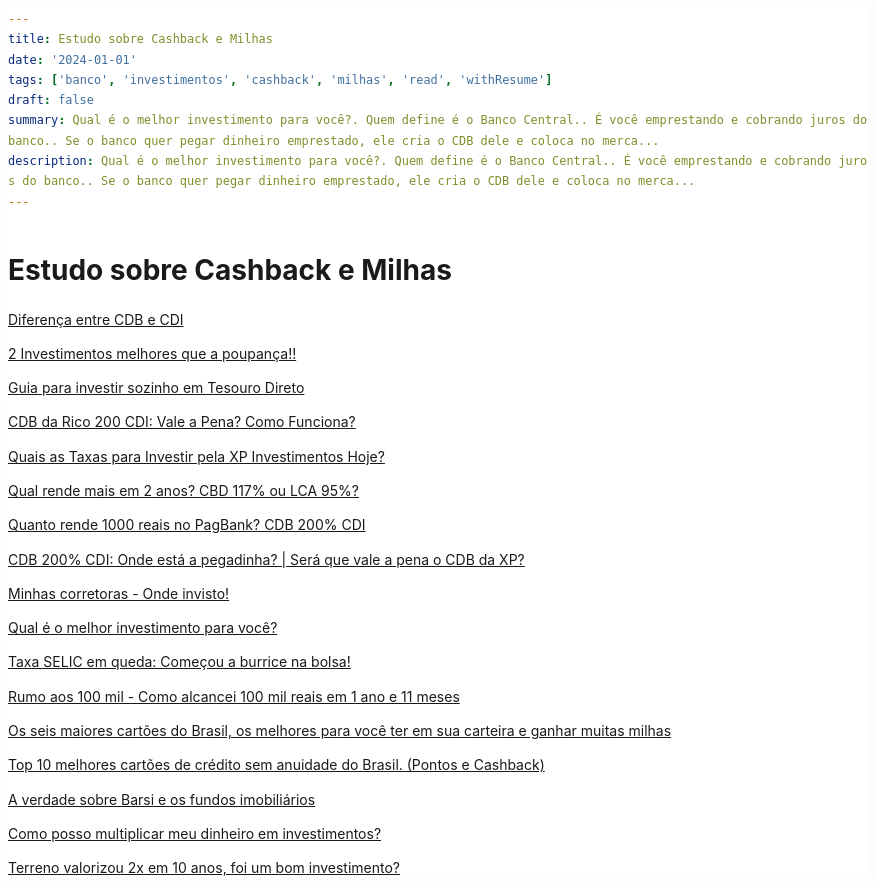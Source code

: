 ```yaml
---
title: Estudo sobre Cashback e Milhas
date: '2024-01-01'
tags: ['banco', 'investimentos', 'cashback', 'milhas', 'read', 'withResume']
draft: false
summary: Qual é o melhor investimento para você?. Quem define é o Banco Central.. É você emprestando e cobrando juros do banco.. Se o banco quer pegar dinheiro emprestado, ele cria o CDB dele e coloca no merca...
description: Qual é o melhor investimento para você?. Quem define é o Banco Central.. É você emprestando e cobrando juros do banco.. Se o banco quer pegar dinheiro emprestado, ele cria o CDB dele e coloca no merca...
---
```


# Estudo sobre Cashback e Milhas

[Diferença entre CDB e CDI](https://www.youtube.com/watch?v=pQg47rASBD4)

[2 Investimentos melhores que a poupança!!](https://www.youtube.com/watch?v=vivPoMPyCfc)

[Guia para investir sozinho em Tesouro Direto](https://www.youtube.com/watch?v=46GAk_1nN9s)

[CDB da Rico 200 CDI: Vale a Pena? Como Funciona?](https://www.youtube.com/watch?v=UfAZlE7plas)

[Quais as Taxas para Investir pela XP Investimentos Hoje?](https://www.youtube.com/watch?v=SHQYxVZ8v6A)

[Qual rende mais em 2 anos? CBD 117% ou LCA 95%?](https://www.youtube.com/shorts/nER0TDMfHMY)

[Quanto rende 1000 reais no PagBank? CDB 200% CDI](https://www.youtube.com/shorts/U-3t7-h3KXA)

[CDB 200% CDI: Onde está a pegadinha? | Será que vale a pena o CDB da XP?](https://www.youtube.com/watch?v=WCUuqiFtDfU)

[Minhas corretoras - Onde invisto!](https://www.youtube.com/watch?v=p7hWNnFCE4c)

[Qual é o melhor investimento para você?](https://www.youtube.com/watch?v=yvkNTZJduCo)

[Taxa SELIC em queda: Começou a burrice na bolsa!](https://www.youtube.com/watch?v=qUF5cy59YMU)

[Rumo aos 100 mil - Como alcancei 100 mil reais em 1 ano e 11 meses](https://www.youtube.com/watch?v=bVo84snVhKU)

[Os seis maiores cartões do Brasil, os melhores para você ter em sua carteira e ganhar muitas milhas](https://www.youtube.com/watch?v=GPTIspoLoOQ)

[Top 10 melhores cartões de crédito sem anuidade do Brasil. (Pontos e Cashback)](https://www.youtube.com/watch?v=7cW8EeXroFg)

[A verdade sobre Barsi e os fundos imobiliários](https://www.youtube.com/watch?v=js4aDZVpyHU)

[Como posso multiplicar meu dinheiro em investimentos?](https://www.youtube.com/watch?v=9HNN4as8CIM)

[Terreno valorizou 2x em 10 anos, foi um bom investimento?](https://www.youtube.com/watch?v=2xjXADSku_A)
